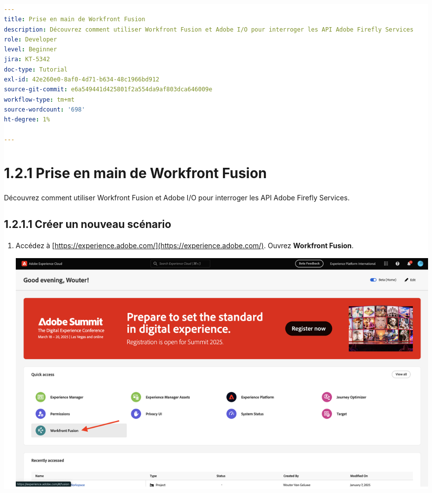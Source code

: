 ```yaml
---
title: Prise en main de Workfront Fusion
description: Découvrez comment utiliser Workfront Fusion et Adobe I/O pour interroger les API Adobe Firefly Services
role: Developer
level: Beginner
jira: KT-5342
doc-type: Tutorial
exl-id: 42e260e0-8af0-4d71-b634-48c1966bd912
source-git-commit: e6a549441d425801f2a554da9af803dca646009e
workflow-type: tm+mt
source-wordcount: '698'
ht-degree: 1%

---
```


# 1.2.1 Prise en main de Workfront Fusion

Découvrez comment utiliser Workfront Fusion et Adobe I/O pour interroger les API Adobe Firefly Services.

## 1.2.1.1 Créer un nouveau scénario

1. Accédez à [https://experience.adobe.com/](https://experience.adobe.com/). Ouvrez **Workfront Fusion**.

   ![WF Fusion](./images/wffusion1.png)
